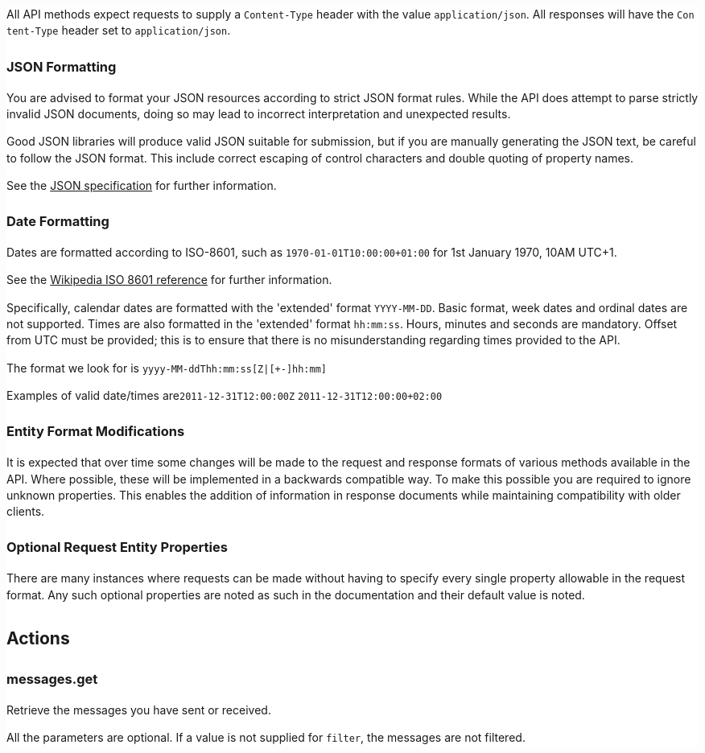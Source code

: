 All API methods expect requests to supply a `Content-Type` header with the value `application/json`. All responses will have the `Content-Type` header set to `application/json`.

### JSON Formatting

You are advised to format your JSON resources according to strict JSON format rules. While the API does attempt to parse strictly invalid JSON documents, doing so may lead to incorrect interpretation and unexpected results.

Good JSON libraries will produce valid JSON suitable for submission, but if you are manually generating the JSON text, be careful to follow the JSON format. This include correct escaping of control characters and double quoting of property names.

See the [JSON specification](https://tools.ietf.org/html/rfc4627) for further information.

### Date Formatting

Dates are formatted according to ISO-8601, such as `1970-01-01T10:00:00+01:00` for 1st January 1970, 10AM UTC+1.

See the [Wikipedia ISO 8601 reference](https://en.wikipedia.org/wiki/ISO_8601) for further information.

Specifically, calendar dates are formatted with the 'extended' format `YYYY-MM-DD`. Basic format, week dates and ordinal dates are not supported. Times are also formatted in the 'extended' format `hh:mm:ss`. Hours, minutes and seconds are mandatory. Offset from UTC must be provided; this is to ensure that there is no misunderstanding regarding times provided to the API.

The format we look for is `yyyy-MM-ddThh:mm:ss[Z|[+-]hh:mm]`

Examples of valid date/times are`2011-12-31T12:00:00Z` `2011-12-31T12:00:00+02:00`

### Entity Format Modifications

It is expected that over time some changes will be made to the request and response formats of various methods available in the API.
Where possible, these will be implemented in a backwards compatible way.
To make this possible you are required to ignore unknown properties.
This enables the addition of information in response documents while maintaining compatibility with older clients.

### Optional Request Entity Properties

There are many instances where requests can be made without having to specify every single property allowable in the request format.
Any such optional properties are noted as such in the documentation and their default value is noted.


## Actions

### messages.get
Retrieve the messages you have sent or received.

All the parameters are optional.  If a value is not supplied for `filter`, the messages are not filtered.
